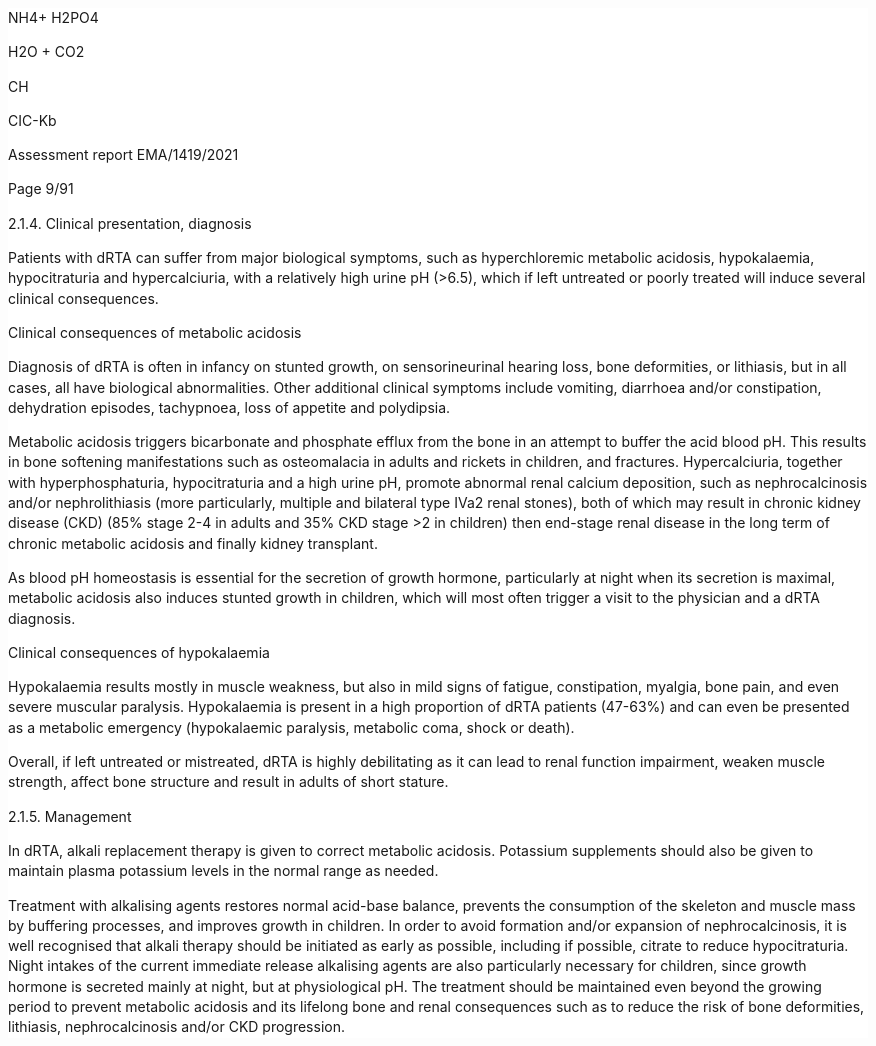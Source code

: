 NH4+ H2PO4

H2O + CO2

CH

CIC-Kb

Assessment report EMA/1419/2021

Page 9/91

2.1.4. Clinical presentation, diagnosis

Patients with dRTA can suffer from major biological symptoms, such as hyperchloremic metabolic acidosis, hypokalaemia, hypocitraturia and hypercalciuria, with a relatively high urine pH (>6.5), which if left untreated or poorly treated will induce several clinical consequences.

Clinical consequences of metabolic acidosis

Diagnosis of dRTA is often in infancy on stunted growth, on sensorineurinal hearing loss, bone deformities, or lithiasis, but in all cases, all have biological abnormalities. Other additional clinical symptoms include vomiting, diarrhoea and/or constipation, dehydration episodes, tachypnoea, loss of appetite and polydipsia.

Metabolic acidosis triggers bicarbonate and phosphate efflux from the bone in an attempt to buffer the acid blood pH. This results in bone softening manifestations such as osteomalacia in adults and rickets in children, and fractures. Hypercalciuria, together with hyperphosphaturia, hypocitraturia and a high urine pH, promote abnormal renal calcium deposition, such as nephrocalcinosis and/or nephrolithiasis (more particularly, multiple and bilateral type IVa2 renal stones), both of which may result in chronic kidney disease (CKD) (85% stage 2-4 in adults and 35% CKD stage >2 in children) then end-stage renal disease in the long term of chronic metabolic acidosis and finally kidney transplant.

As blood pH homeostasis is essential for the secretion of growth hormone, particularly at night when its secretion is maximal, metabolic acidosis also induces stunted growth in children, which will most often trigger a visit to the physician and a dRTA diagnosis.

Clinical consequences of hypokalaemia

Hypokalaemia results mostly in muscle weakness, but also in mild signs of fatigue, constipation, myalgia, bone pain, and even severe muscular paralysis. Hypokalaemia is present in a high proportion of dRTA patients (47-63%) and can even be presented as a metabolic emergency (hypokalaemic paralysis, metabolic coma, shock or death).

Overall, if left untreated or mistreated, dRTA is highly debilitating as it can lead to renal function impairment, weaken muscle strength, affect bone structure and result in adults of short stature.

2.1.5. Management

In dRTA, alkali replacement therapy is given to correct metabolic acidosis. Potassium supplements should also be given to maintain plasma potassium levels in the normal range as needed.

Treatment with alkalising agents restores normal acid-base balance, prevents the consumption of the skeleton and muscle mass by buffering processes, and improves growth in children. In order to avoid formation and/or expansion of nephrocalcinosis, it is well recognised that alkali therapy should be initiated as early as possible, including if possible, citrate to reduce hypocitraturia. Night intakes of the current immediate release alkalising agents are also particularly necessary for children, since growth hormone is secreted mainly at night, but at physiological pH. The treatment should be maintained even beyond the growing period to prevent metabolic acidosis and its lifelong bone and renal consequences such as to reduce the risk of bone deformities, lithiasis, nephrocalcinosis and/or CKD progression.
